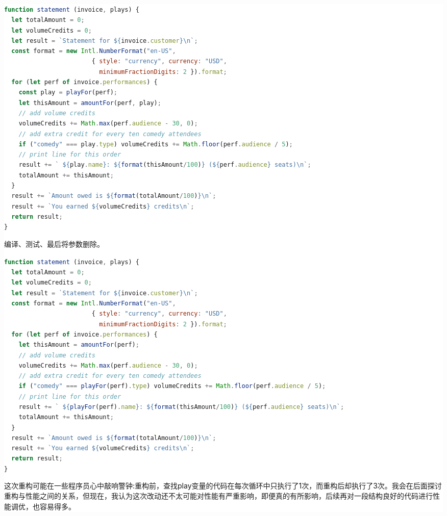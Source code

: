 ```js
function statement (invoice, plays) {
  let totalAmount = 0;
  let volumeCredits = 0;
  let result = `Statement for ${invoice.customer}\n`;
  const format = new Intl.NumberFormat("en-US",
                        { style: "currency", currency: "USD",
                          minimumFractionDigits: 2 }).format;
  for (let perf of invoice.performances) {
    const play = playFor(perf);
    let thisAmount = amountFor(perf, play);
    // add volume credits
    volumeCredits += Math.max(perf.audience - 30, 0);
    // add extra credit for every ten comedy attendees
    if ("comedy" === play.type) volumeCredits += Math.floor(perf.audience / 5);
    // print line for this order
    result += ` ${play.name}: ${format(thisAmount/100)} (${perf.audience} seats)\n`;
    totalAmount += thisAmount;
  }
  result += `Amount owed is ${format(totalAmount/100)}\n`;
  result += `You earned ${volumeCredits} credits\n`;
  return result;
}
```

编译、测试、最后将参数删除。

```js
function statement (invoice, plays) {
  let totalAmount = 0;
  let volumeCredits = 0;
  let result = `Statement for ${invoice.customer}\n`;
  const format = new Intl.NumberFormat("en-US",
                        { style: "currency", currency: "USD",
                          minimumFractionDigits: 2 }).format;
  for (let perf of invoice.performances) {
    let thisAmount = amountFor(perf);
    // add volume credits
    volumeCredits += Math.max(perf.audience - 30, 0);
    // add extra credit for every ten comedy attendees
    if ("comedy" === playFor(perf).type) volumeCredits += Math.floor(perf.audience / 5);
    // print line for this order
    result += ` ${playFor(perf).name}: ${format(thisAmount/100)} (${perf.audience} seats)\n`;
    totalAmount += thisAmount;
  }
  result += `Amount owed is ${format(totalAmount/100)}\n`;
  result += `You earned ${volumeCredits} credits\n`;
  return result;
}
```

这次重构可能在一些程序员心中敲响警钟:重构前，查找play变量的代码在每次循环中只执行了1次，而重构后却执行了3次。我会在后面探讨重构与性能之间的关系，但现在，我认为这次改动还不太可能对性能有严重影响，即便真的有所影响，后续再对一段结构良好的代码进行性能调优，也容易得多。
